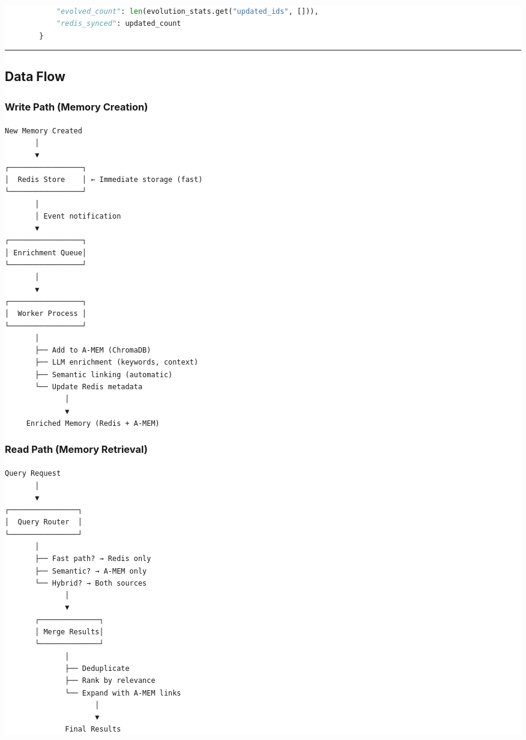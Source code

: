 ```python
            "evolved_count": len(evolution_stats.get("updated_ids", [])),
            "redis_synced": updated_count
        }
```

---

## Data Flow

### Write Path (Memory Creation)

```
New Memory Created
       │
       ▼
┌─────────────────┐
│  Redis Store    │ ← Immediate storage (fast)
└─────────────────┘
       │
       │ Event notification
       ▼
┌─────────────────┐
│ Enrichment Queue│
└─────────────────┘
       │
       ▼
┌─────────────────┐
│  Worker Process │
└─────────────────┘
       │
       ├── Add to A-MEM (ChromaDB)
       ├── LLM enrichment (keywords, context)
       ├── Semantic linking (automatic)
       └── Update Redis metadata
              │
              ▼
     Enriched Memory (Redis + A-MEM)
```

### Read Path (Memory Retrieval)

```
Query Request
       │
       ▼
┌────────────────┐
│  Query Router  │
└────────────────┘
       │
       ├── Fast path? → Redis only
       ├── Semantic? → A-MEM only
       └── Hybrid? → Both sources
              │
              ▼
       ┌──────────────┐
       │ Merge Results│
       └──────────────┘
              │
              ├── Deduplicate
              ├── Rank by relevance
              └── Expand with A-MEM links
                     │
                     ▼
              Final Results
```